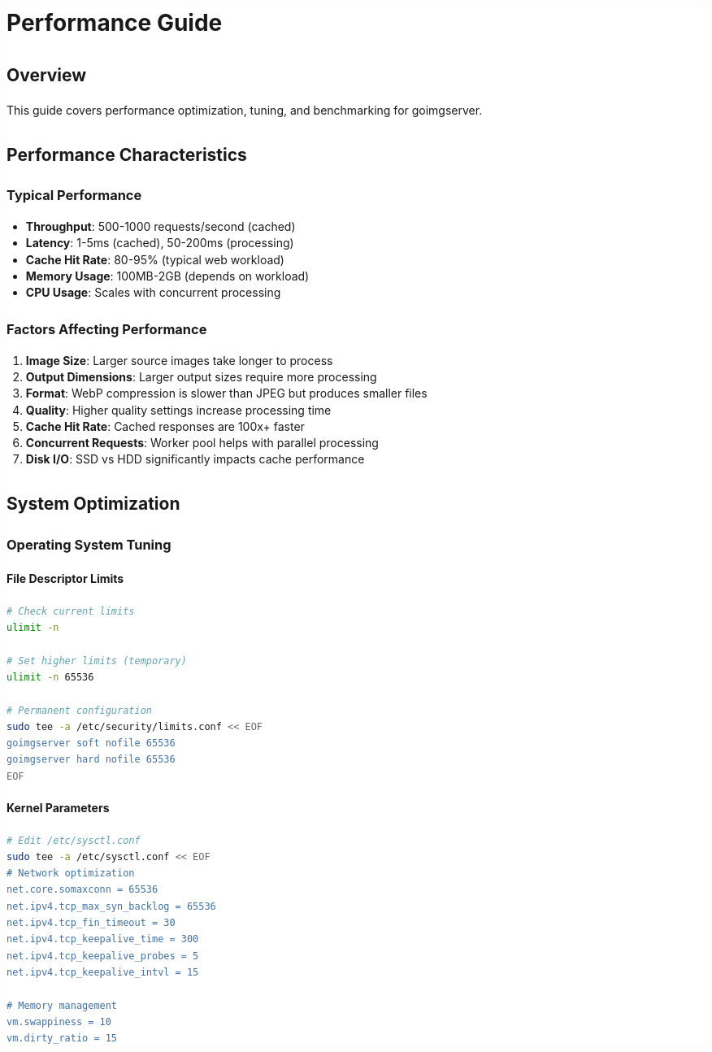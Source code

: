 # Performance Guide

## Overview

This guide covers performance optimization, tuning, and benchmarking for goimgserver.

## Performance Characteristics

### Typical Performance

- **Throughput**: 500-1000 requests/second (cached)
- **Latency**: 1-5ms (cached), 50-200ms (processing)
- **Cache Hit Rate**: 80-95% (typical web workload)
- **Memory Usage**: 100MB-2GB (depends on workload)
- **CPU Usage**: Scales with concurrent processing

### Factors Affecting Performance

1. **Image Size**: Larger source images take longer to process
2. **Output Dimensions**: Larger output sizes require more processing
3. **Format**: WebP compression is slower than JPEG but produces smaller files
4. **Quality**: Higher quality settings increase processing time
5. **Cache Hit Rate**: Cached responses are 100x+ faster
6. **Concurrent Requests**: Worker pool helps with parallel processing
7. **Disk I/O**: SSD vs HDD significantly impacts cache performance

## System Optimization

### Operating System Tuning

#### File Descriptor Limits

```bash
# Check current limits
ulimit -n

# Set higher limits (temporary)
ulimit -n 65536

# Permanent configuration
sudo tee -a /etc/security/limits.conf << EOF
goimgserver soft nofile 65536
goimgserver hard nofile 65536
EOF
```

#### Kernel Parameters

```bash
# Edit /etc/sysctl.conf
sudo tee -a /etc/sysctl.conf << EOF
# Network optimization
net.core.somaxconn = 65536
net.ipv4.tcp_max_syn_backlog = 65536
net.ipv4.tcp_fin_timeout = 30
net.ipv4.tcp_keepalive_time = 300
net.ipv4.tcp_keepalive_probes = 5
net.ipv4.tcp_keepalive_intvl = 15

# Memory management
vm.swappiness = 10
vm.dirty_ratio = 15
```